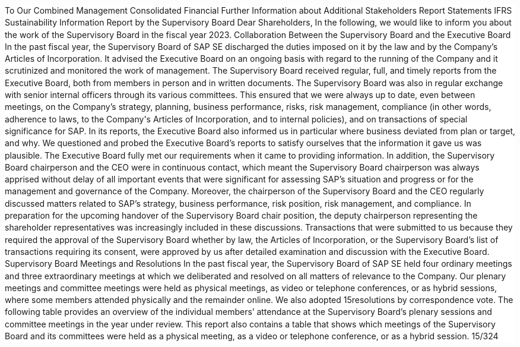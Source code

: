 To Our Combined Management Consolidated Financial Further Information about Additional
Stakeholders Report Statements IFRS Sustainability Information
Report by the Supervisory
Board
Dear Shareholders,
In the following, we would like to inform you about the work of the Supervisory Board in the fiscal year
2023.
Collaboration Between the Supervisory Board and the Executive Board
In the past fiscal year, the Supervisory Board of SAP SE discharged the duties imposed on it by the law
and by the Company’s Articles of Incorporation. It advised the Executive Board on an ongoing basis
with regard to the running of the Company and it scrutinized and monitored the work of management.
The Supervisory Board received regular, full, and timely reports from the Executive Board, both from
members in person and in written documents. The Supervisory Board was also in regular exchange
with senior internal officers through its various committees. This ensured that we were always up to
date, even between meetings, on the Company’s strategy, planning, business performance, risks, risk
management, compliance (in other words, adherence to laws, to the Company's Articles of
Incorporation, and to internal policies), and on transactions of special significance for SAP. In its reports,
the Executive Board also informed us in particular where business deviated from plan or target, and
why. We questioned and probed the Executive Board’s reports to satisfy ourselves that the information
it gave us was plausible. The Executive Board fully met our requirements when it came to providing
information.
In addition, the Supervisory Board chairperson and the CEO were in continuous contact, which meant
the Supervisory Board chairperson was always apprised without delay of all important events that
were significant for assessing SAP’s situation and progress or for the management and governance of
the Company. Moreover, the chairperson of the Supervisory Board and the CEO regularly discussed
matters related to SAP’s strategy, business performance, risk position, risk management, and
compliance. In preparation for the upcoming handover of the Supervisory Board chair position, the
deputy chairperson representing the shareholder representatives was increasingly included in these
discussions.
Transactions that were submitted to us because they required the approval of the Supervisory Board
whether by law, the Articles of Incorporation, or the Supervisory Board’s list of transactions requiring its
consent, were approved by us after detailed examination and discussion with the Executive Board.
Supervisory Board Meetings and Resolutions
In the past fiscal year, the Supervisory Board of SAP SE held four ordinary meetings and three
extraordinary meetings at which we deliberated and resolved on all matters of relevance to the
Company. Our plenary meetings and committee meetings were held as physical meetings, as video or
telephone conferences, or as hybrid sessions, where some members attended physically and the
remainder online. We also adopted 15resolutions by correspondence vote. The following table
provides an overview of the individual members’ attendance at the Supervisory Board’s plenary
sessions and committee meetings in the year under review. This report also contains a table that
shows which meetings of the Supervisory Board and its committees were held as a physical meeting,
as a video or telephone conference, or as a hybrid session.
15/324
